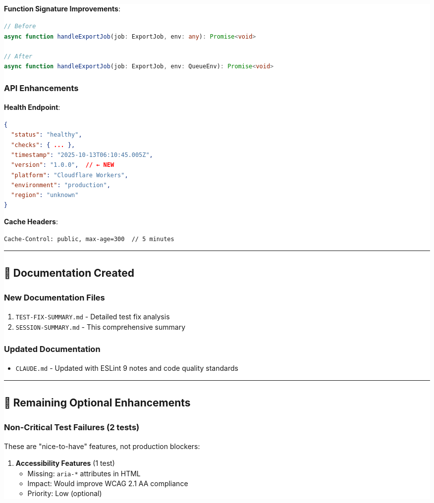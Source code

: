 **Function Signature Improvements**:
```typescript
// Before
async function handleExportJob(job: ExportJob, env: any): Promise<void>

// After
async function handleExportJob(job: ExportJob, env: QueueEnv): Promise<void>
```

### API Enhancements

**Health Endpoint**:
```json
{
  "status": "healthy",
  "checks": { ... },
  "timestamp": "2025-10-13T06:10:45.005Z",
  "version": "1.0.0",  // ← NEW
  "platform": "Cloudflare Workers",
  "environment": "production",
  "region": "unknown"
}
```

**Cache Headers**:
```
Cache-Control: public, max-age=300  // 5 minutes
```

---

## 📝 Documentation Created

### New Documentation Files
1. `TEST-FIX-SUMMARY.md` - Detailed test fix analysis
2. `SESSION-SUMMARY.md` - This comprehensive summary

### Updated Documentation
- `CLAUDE.md` - Updated with ESLint 9 notes and code quality standards

---

## 🎯 Remaining Optional Enhancements

### Non-Critical Test Failures (2 tests)
These are "nice-to-have" features, not production blockers:

1. **Accessibility Features** (1 test)
   - Missing: `aria-*` attributes in HTML
   - Impact: Would improve WCAG 2.1 AA compliance
   - Priority: Low (optional)
